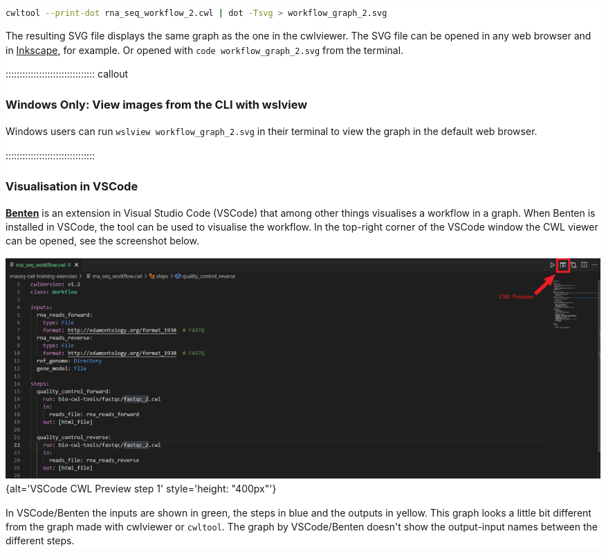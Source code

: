 ```bash
cwltool --print-dot rna_seq_workflow_2.cwl | dot -Tsvg > workflow_graph_2.svg
```

The resulting SVG file displays the same graph as the one in the cwlviewer. The SVG file can be
opened in any web browser and in [Inkscape][inkscape], for example. Or opened with `code workflow_graph_2.svg` from the terminal.  

:::::::::::::::::::::::::::::::: callout

### Windows Only: View images from the CLI with wslview

Windows users can run `wslview workflow_graph_2.svg` in their terminal to view the graph in the default web browser.  

::::::::::::::::::::::::::::::::

### Visualisation in VSCode

[__Benten__][benten] is an extension
in Visual Studio Code (VSCode) that among other things visualises a workflow in a graph. When Benten
is installed in VSCode, the tool can be used to visualise the workflow. In the top-right corner of
the VSCode window the CWL viewer can be opened, see the screenshot below.


![](fig/VSCode_CWL_Preview_(step1).png){alt='VSCode CWL Preview step 1' style='height: "400px"'}

In VSCode/Benten the inputs are shown in green, the steps in blue and the outputs in yellow. This
graph looks a little bit different from the graph made with cwlviewer or `cwltool`.
The graph by VSCode/Benten doesn't show the output-input names between the different steps.


[cwl_viewer]: https://view.commonwl.org/
[inkscape]: https://inkscape.org/
[benten]: https://marketplace.visualstudio.com/items?itemName=sbg-rabix.benten-cwl
[cutadapt]: https://bio.tools/cutadapt
[star]: https://bio.tools/star
